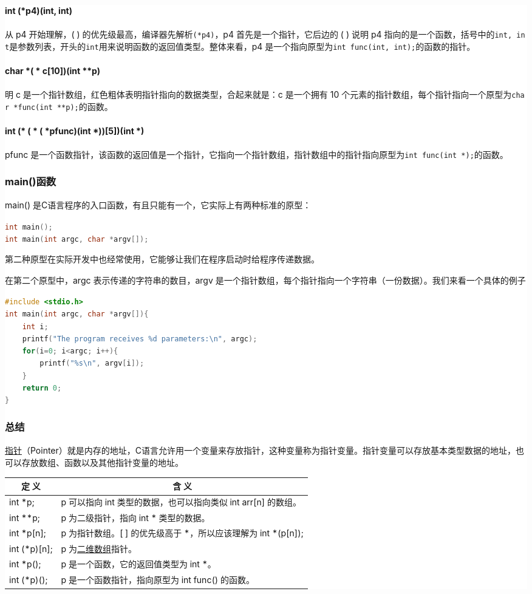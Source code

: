 

#### int (*p4)(int, int)

从 p4 开始理解，( ) 的优先级最高，编译器先解析`(*p4)`，p4 首先是一个指针，它后边的 ( ) 说明 p4 指向的是一个函数，括号中的`int, int`是参数列表，开头的`int`用来说明函数的返回值类型。整体来看，p4 是一个指向原型为`int func(int, int);`的函数的指针。



#### char *( * c[10])(int **p)

明 c 是一个指针数组，红色粗体表明指针指向的数据类型，合起来就是：c 是一个拥有 10 个元素的指针数组，每个指针指向一个原型为`char *func(int **p);`的函数。



#### int (* ( * ( *pfunc)(int *))[5])(int *)

pfunc 是一个函数指针，该函数的返回值是一个指针，它指向一个指针数组，指针数组中的指针指向原型为`int func(int *);`的函数。



### main()函数

main() 是C语言程序的入口函数，有且只能有一个，它实际上有两种标准的原型：

```c
int main();
int main(int argc, char *argv[]);
```

第二种原型在实际开发中也经常使用，它能够让我们在程序启动时给程序传递数据。

在第二个原型中，argc 表示传递的字符串的数目，argv 是一个指针数组，每个指针指向一个字符串（一份数据）。我们来看一个具体的例子

```c
#include <stdio.h>
int main(int argc, char *argv[]){
    int i;
    printf("The program receives %d parameters:\n", argc);
    for(i=0; i<argc; i++){
        printf("%s\n", argv[i]);
    }
    return 0;
}
```



### 总结

[指针](http://c.biancheng.net/c/80/)（Pointer）就是内存的地址，C语言允许用一个变量来存放指针，这种变量称为指针变量。指针变量可以存放基本类型数据的地址，也可以存放数组、函数以及其他指针变量的地址。

| 定  义       | 含  义                                                       |
| ------------ | ------------------------------------------------------------ |
| int *p;      | p 可以指向 int 类型的数据，也可以指向类似 int arr[n] 的数组。 |
| int **p;     | p 为二级指针，指向 int * 类型的数据。                        |
| int *p[n];   | p 为指针数组。[ ] 的优先级高于 *，所以应该理解为 int *(p[n]); |
| int (*p)[n]; | p 为[二维数组](http://c.biancheng.net/c/array/)指针。        |
| int *p();    | p 是一个函数，它的返回值类型为 int *。                       |
| int (*p)();  | p 是一个函数指针，指向原型为 int func() 的函数。             |
